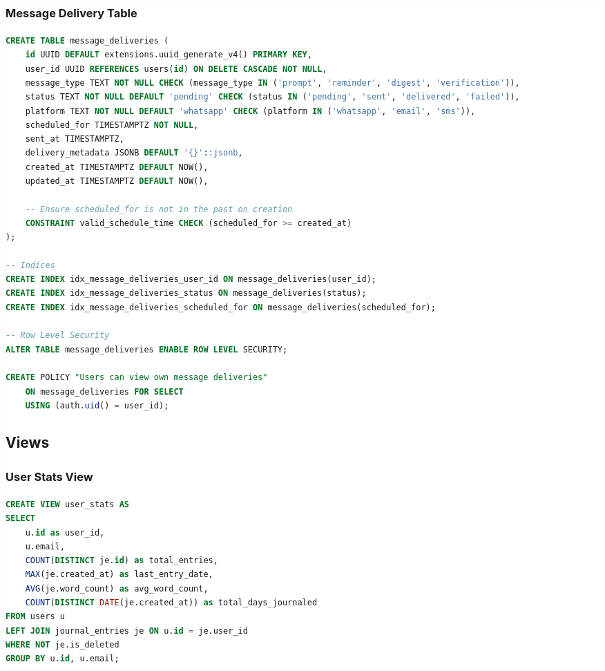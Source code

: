 ### Message Delivery Table
```sql
CREATE TABLE message_deliveries (
    id UUID DEFAULT extensions.uuid_generate_v4() PRIMARY KEY,
    user_id UUID REFERENCES users(id) ON DELETE CASCADE NOT NULL,
    message_type TEXT NOT NULL CHECK (message_type IN ('prompt', 'reminder', 'digest', 'verification')),
    status TEXT NOT NULL DEFAULT 'pending' CHECK (status IN ('pending', 'sent', 'delivered', 'failed')),
    platform TEXT NOT NULL DEFAULT 'whatsapp' CHECK (platform IN ('whatsapp', 'email', 'sms')),
    scheduled_for TIMESTAMPTZ NOT NULL,
    sent_at TIMESTAMPTZ,
    delivery_metadata JSONB DEFAULT '{}'::jsonb,
    created_at TIMESTAMPTZ DEFAULT NOW(),
    updated_at TIMESTAMPTZ DEFAULT NOW(),
    
    -- Ensure scheduled_for is not in the past on creation
    CONSTRAINT valid_schedule_time CHECK (scheduled_for >= created_at)
);

-- Indices
CREATE INDEX idx_message_deliveries_user_id ON message_deliveries(user_id);
CREATE INDEX idx_message_deliveries_status ON message_deliveries(status);
CREATE INDEX idx_message_deliveries_scheduled_for ON message_deliveries(scheduled_for);

-- Row Level Security
ALTER TABLE message_deliveries ENABLE ROW LEVEL SECURITY;

CREATE POLICY "Users can view own message deliveries"
    ON message_deliveries FOR SELECT
    USING (auth.uid() = user_id);
```

## Views

### User Stats View
```sql
CREATE VIEW user_stats AS
SELECT 
    u.id as user_id,
    u.email,
    COUNT(DISTINCT je.id) as total_entries,
    MAX(je.created_at) as last_entry_date,
    AVG(je.word_count) as avg_word_count,
    COUNT(DISTINCT DATE(je.created_at)) as total_days_journaled
FROM users u
LEFT JOIN journal_entries je ON u.id = je.user_id
WHERE NOT je.is_deleted
GROUP BY u.id, u.email;
```
